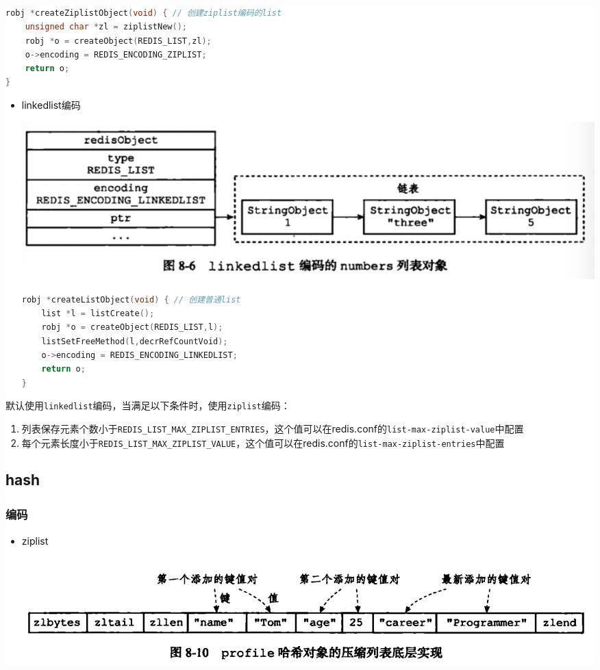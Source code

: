   ```c++
  robj *createZiplistObject(void) { // 创建ziplist编码的list
      unsigned char *zl = ziplistNew();
      robj *o = createObject(REDIS_LIST,zl);
      o->encoding = REDIS_ENCODING_ZIPLIST;
      return o;
  }
  ```

- linkedlist编码

  ![redis_link_linkedlist](res/redis_list_linkedlist.png)

  ```c++
  robj *createListObject(void) { // 创建普通list
      list *l = listCreate();
      robj *o = createObject(REDIS_LIST,l);
      listSetFreeMethod(l,decrRefCountVoid);
      o->encoding = REDIS_ENCODING_LINKEDLIST;
      return o;
  }
  ```

默认使用`linkedlist`编码，当满足以下条件时，使用`ziplist`编码：

1. 列表保存元素个数小于`REDIS_LIST_MAX_ZIPLIST_ENTRIES`，这个值可以在redis.conf的`list-max-ziplist-value`中配置
2. 每个元素长度小于`REDIS_LIST_MAX_ZIPLIST_VALUE`，这个值可以在redis.conf的`list-max-ziplist-entries`中配置



## hash

### 编码

- ziplist

  ![redis_hash_ziplist](res/redis_hash_ziplist.png)
